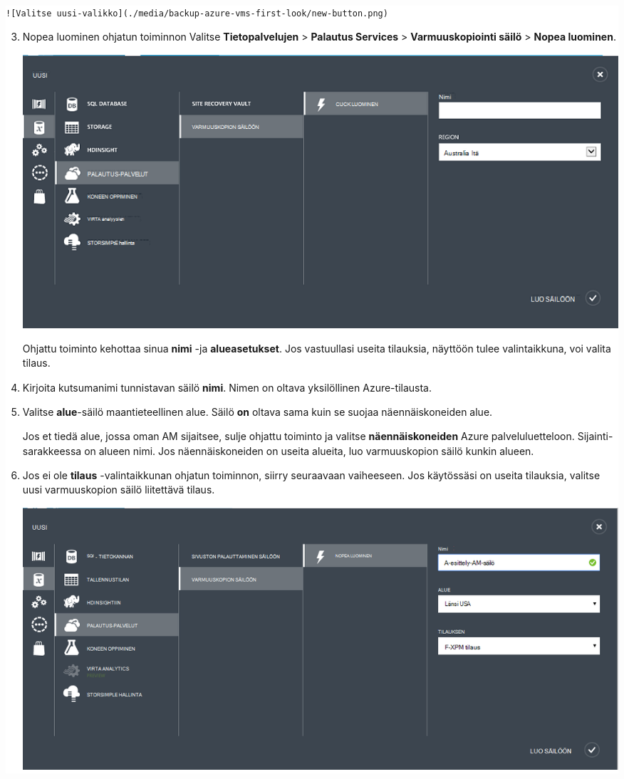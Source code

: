     ![Valitse uusi-valikko](./media/backup-azure-vms-first-look/new-button.png)

3. Nopea luominen ohjatun toiminnon Valitse **Tietopalvelujen** > **Palautus Services** > **Varmuuskopiointi säilö** > **Nopea luominen**.

    ![Luo varmuuskopio säilöön](./media/backup-azure-vms-first-look/new-vault-wizard-one-subscription.png)

    Ohjattu toiminto kehottaa sinua **nimi** -ja **alueasetukset**. Jos vastuullasi useita tilauksia, näyttöön tulee valintaikkuna, voi valita tilaus.

4. Kirjoita kutsumanimi tunnistavan säilö **nimi**. Nimen on oltava yksilöllinen Azure-tilausta.

5. Valitse **alue**-säilö maantieteellinen alue. Säilö **on** oltava sama kuin se suojaa näennäiskoneiden alue.

    Jos et tiedä alue, jossa oman AM sijaitsee, sulje ohjattu toiminto ja valitse **näennäiskoneiden** Azure palveluluetteloon. Sijainti-sarakkeessa on alueen nimi. Jos näennäiskoneiden on useita alueita, luo varmuuskopion säilö kunkin alueen.

6. Jos ei ole **tilaus** -valintaikkunan ohjatun toiminnon, siirry seuraavaan vaiheeseen. Jos käytössäsi on useita tilauksia, valitse uusi varmuuskopion säilö liitettävä tilaus.

    ![Luo säilöön ilmoitusruudun](./media/backup-azure-vms-first-look/backup-vaultcreate.png)
